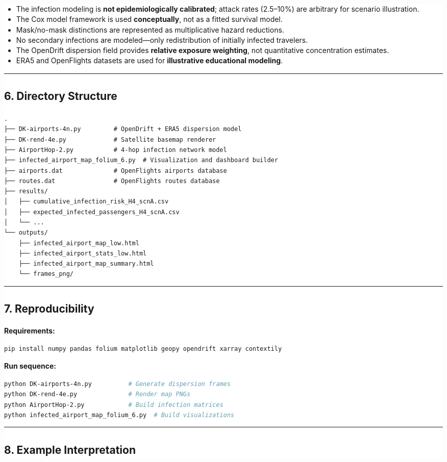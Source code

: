 - The infection modeling is **not epidemiologically calibrated**; attack rates (2.5–10%) are arbitrary for scenario illustration.
- The Cox model framework is used **conceptually**, not as a fitted survival model.
- Mask/no-mask distinctions are represented as multiplicative hazard reductions.
- No secondary infections are modeled—only redistribution of initially infected travelers.
- The OpenDrift dispersion field provides **relative exposure weighting**, not quantitative concentration estimates.
- ERA5 and OpenFlights datasets are used for **illustrative educational modeling**.

------

## **6. Directory Structure**

```
.
├── DK-airports-4n.py         # OpenDrift + ERA5 dispersion model
├── DK-rend-4e.py             # Satellite basemap renderer
├── AirportHop-2.py           # 4-hop infection network model
├── infected_airport_map_folium_6.py  # Visualization and dashboard builder
├── airports.dat              # OpenFlights airports database
├── routes.dat                # OpenFlights routes database
├── results/
│   ├── cumulative_infection_risk_H4_scnA.csv
│   ├── expected_infected_passengers_H4_scnA.csv
│   └── ...
└── outputs/
    ├── infected_airport_map_low.html
    ├── infected_airport_stats_low.html
    ├── infected_airport_map_summary.html
    └── frames_png/
```

------

## **7. Reproducibility**

**Requirements:**

```bash
pip install numpy pandas folium matplotlib geopy opendrift xarray contextily
```

**Run sequence:**

```bash
python DK-airports-4n.py          # Generate dispersion frames
python DK-rend-4e.py              # Render map PNGs
python AirportHop-2.py            # Build infection matrices
python infected_airport_map_folium_6.py  # Build visualizations
```

------

## **8. Example Interpretation**
